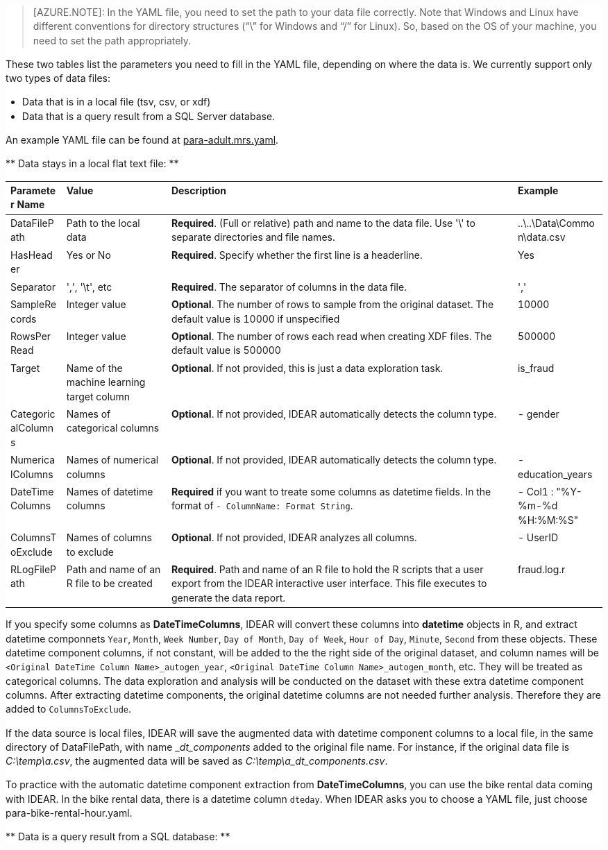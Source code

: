 >[AZURE.NOTE]: In the YAML file, you need to set the path to your data file correctly. Note that Windows and Linux have different conventions for directory structures (“\\” for Windows and “/” for Linux). So, based on the OS of your machine, you need to set the path appropriately.

These two tables list the parameters you need to fill in the YAML file, depending on where the data is. We currently support only two types of data files:

- Data that is in a local file (tsv, csv, or xdf)
- Data that is a query result from a SQL Server database.

An example YAML file can be found at [para-adult.mrs.yaml](para-adult-mrs.yaml).

** Data stays in a local flat text file: **

| Parameter Name | Value | Description | Example |
|:---------------|:-------------|:----------------------|:-----------------|
|DataFilePath    | Path to the local data | **Required**. (Full or relative) path and name to the data file. Use '\\' to separate directories and file names. | ..\\..\\Data\\Common\\data.csv |
|HasHeader | Yes or No | **Required**. Specify whether the first line is a headerline. | Yes |
|Separator | ',', '\t', etc| **Required**. The separator of columns in the data file. | ',' |
|SampleRecords | Integer value| **Optional**. The number of rows to sample from the original dataset. The default value is 10000 if unspecified| 10000 |
|RowsPerRead | Integer value| **Optional**. The number of rows each read when creating XDF files. The default value is 500000 | 500000 |
|Target | Name of the machine learning target column | **Optional**. If not provided, this is just a data exploration task. | is_fraud |
|CategoricalColumns | Names of categorical columns | **Optional**. If not provided, IDEAR automatically detects the column type. | - gender |
|NumericalColumns | Names of numerical columns | **Optional**. If not provided, IDEAR automatically detects the column type. | - education_years |
|DateTimeColumns | Names of datetime columns | **Required** if you want to treate some columns as datetime fields. In the format of `- ColumnName: Format String`. | - Col1 : "%Y-%m-%d %H:%M:%S" | 
|ColumnsToExclude | Names of columns to exclude | **Optional**. If not provided, IDEAR analyzes all columns. | - UserID |
|RLogFilePath | Path and name of an R file to be created | **Required**. Path and name of an R file to hold the R scripts that a user export from the IDEAR interactive user interface. This file executes to generate the data report. | fraud.log.r |

If you specify some columns as **DateTimeColumns**, IDEAR will convert these columns into **datetime** objects in R, and extract datetime componnets `Year`, `Month`, `Week Number`, `Day of Month`, `Day of Week`, `Hour of Day`, `Minute`, `Second` from these objects. These datetime component columns, if not constant, will be added to the the right side of the original dataset, and column names will be `<Original DateTime Column Name>_autogen_year`, `<Original DateTime Column Name>_autogen_month`, etc. They will be treated as categorical columns. The data exploration and analysis will be conducted on the dataset with these extra datetime component columns.
After extracting datetime components, the original datetime columns are not needed further analysis. Therefore they are added to `ColumnsToExclude`. 

If the data source is local files, IDEAR will save the augmented data with datetime component columns to a local file, in the same directory of DataFilePath, with name __dt\_components_ added to the original file name. For instance, if the original data file is _C:\\temp\\a.csv_, the augmented data will be saved as _C:\\temp\\a_dt_components.csv_. 

To practice with the automatic datetime component extraction from **DateTimeColumns**, you can use the bike rental data coming with IDEAR. In the bike rental data, there is a datetime column `dteday`. When IDEAR asks you to choose a YAML file, just choose para-bike-rental-hour.yaml. 

** Data is a query result from a SQL database: **
